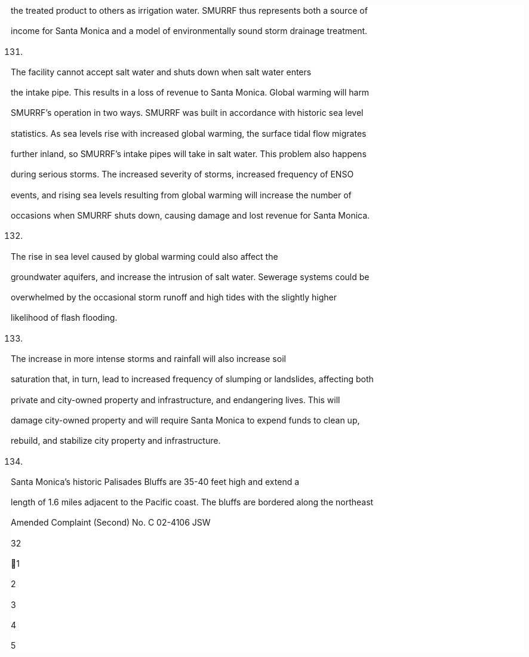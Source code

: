 the treated product to others as irrigation water. SMURRF thus represents both a source of

income for Santa Monica and a model of environmentally sound storm drainage treatment.

131.

The facility cannot accept salt water and shuts down when salt water enters

the intake pipe. This results in a loss of revenue to Santa Monica. Global warming will harm

SMURRF’s operation in two ways. SMURRF was built in accordance with historic sea level

statistics. As sea levels rise with increased global warming, the surface tidal flow migrates

further inland, so SMURRF’s intake pipes will take in salt water. This problem also happens

during serious storms. The increased severity of storms, increased frequency of ENSO

events, and rising sea levels resulting from global warming will increase the number of

occasions when SMURRF shuts down, causing damage and lost revenue for Santa Monica.

132.

The rise in sea level caused by global warming could also affect the

groundwater aquifers, and increase the intrusion of salt water.  Sewerage systems could be

overwhelmed by the occasional storm runoff and high tides with the slightly higher

likelihood of flash flooding.

133.

The increase in more intense storms and rainfall will also increase soil

saturation that, in turn, lead to increased frequency of slumping or landslides, affecting both

private and city-owned property and infrastructure, and endangering lives.  This will

damage city-owned property and will require Santa Monica to expend funds to clean up,

rebuild, and stabilize city property and infrastructure.

134.

Santa Monica’s historic Palisades Bluffs are 35-40 feet high and extend a

length of 1.6 miles adjacent to the Pacific coast. The bluffs are bordered along the northeast

  Amended Complaint (Second)
  No. C 02-4106 JSW

32

1

2

3

4

5
